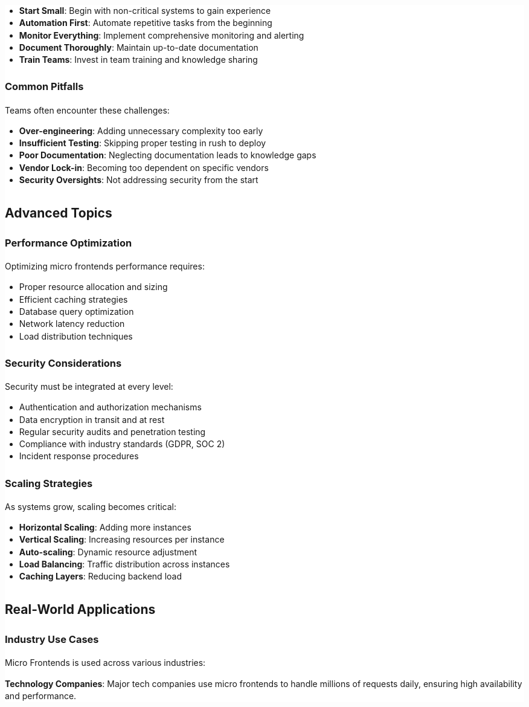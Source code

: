 - **Start Small**: Begin with non-critical systems to gain experience
- **Automation First**: Automate repetitive tasks from the beginning
- **Monitor Everything**: Implement comprehensive monitoring and alerting
- **Document Thoroughly**: Maintain up-to-date documentation
- **Train Teams**: Invest in team training and knowledge sharing

### Common Pitfalls

Teams often encounter these challenges:

- **Over-engineering**: Adding unnecessary complexity too early
- **Insufficient Testing**: Skipping proper testing in rush to deploy
- **Poor Documentation**: Neglecting documentation leads to knowledge gaps
- **Vendor Lock-in**: Becoming too dependent on specific vendors
- **Security Oversights**: Not addressing security from the start

## Advanced Topics

### Performance Optimization

Optimizing micro frontends performance requires:
- Proper resource allocation and sizing
- Efficient caching strategies
- Database query optimization
- Network latency reduction
- Load distribution techniques

### Security Considerations

Security must be integrated at every level:
- Authentication and authorization mechanisms
- Data encryption in transit and at rest
- Regular security audits and penetration testing
- Compliance with industry standards (GDPR, SOC 2)
- Incident response procedures

### Scaling Strategies

As systems grow, scaling becomes critical:
- **Horizontal Scaling**: Adding more instances
- **Vertical Scaling**: Increasing resources per instance
- **Auto-scaling**: Dynamic resource adjustment
- **Load Balancing**: Traffic distribution across instances
- **Caching Layers**: Reducing backend load

## Real-World Applications

### Industry Use Cases

Micro Frontends is used across various industries:

**Technology Companies**: Major tech companies use micro frontends to handle millions of requests daily, ensuring high availability and performance.
